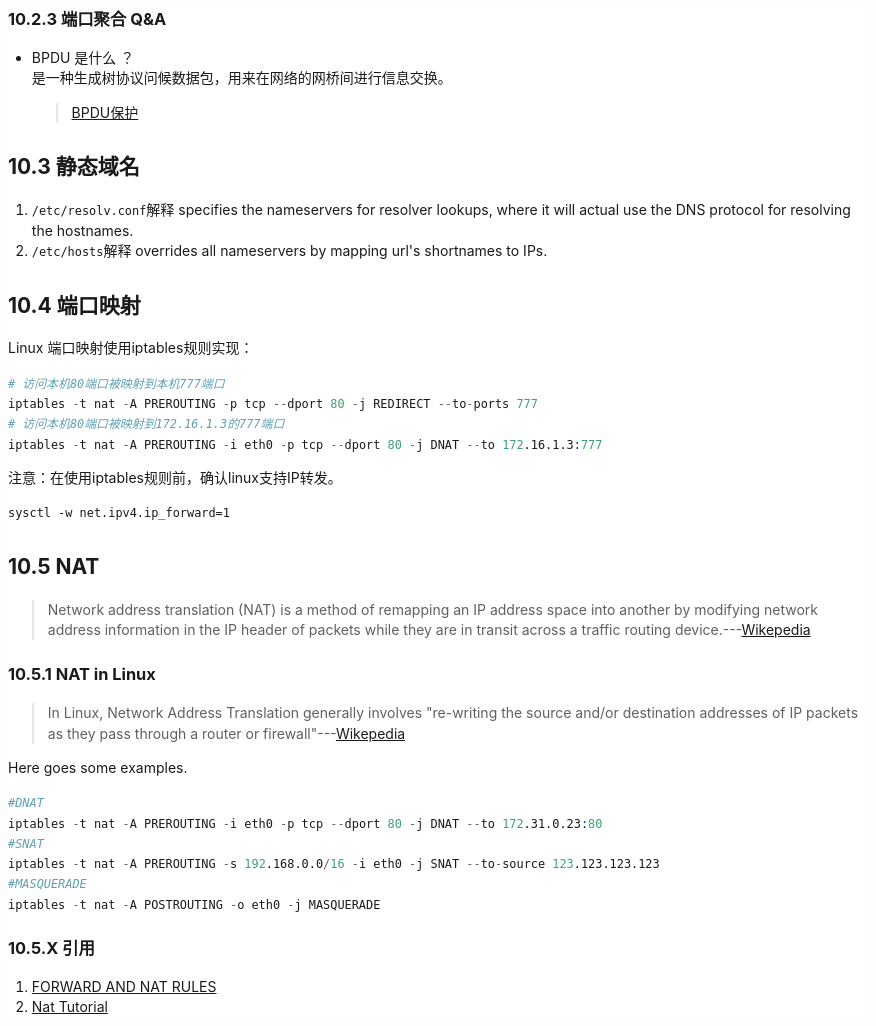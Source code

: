 
### 10.2.3 端口聚合 Q&A
- BPDU 是什么 ？  
  是一种生成树协议问候数据包，用来在网络的网桥间进行信息交换。
  >[BPDU保护](https://support.huawei.com/enterprise/zh/doc/EDOC1100090440)


## 10.3 静态域名
1. `/etc/resolv.conf`解释
   specifies the nameservers for resolver lookups, where it will actual use the DNS protocol for resolving the hostnames.
2. `/etc/hosts`解释
   overrides all nameservers by mapping url's shortnames to IPs.


## 10.4 端口映射
Linux 端口映射使用iptables规则实现：
```s
# 访问本机80端口被映射到本机777端口
iptables -t nat -A PREROUTING -p tcp --dport 80 -j REDIRECT --to-ports 777
# 访问本机80端口被映射到172.16.1.3的777端口
iptables -t nat -A PREROUTING -i eth0 -p tcp --dport 80 -j DNAT --to 172.16.1.3:777
```
注意：在使用iptables规则前，确认linux支持IP转发。
```
sysctl -w net.ipv4.ip_forward=1
```

## 10.5 NAT
>Network address translation (NAT) is a method of remapping an IP address space into another by modifying network address information in the IP header of packets while they are in transit across a traffic routing device.---[Wikepedia](https://en.wikipedia.org/wiki/Network_address_translation)

### 10.5.1 NAT in Linux
> In Linux, Network Address Translation generally involves "re-writing the source and/or destination addresses of IP packets as they pass through a router or firewall"---[Wikepedia](https://en.wikipedia.org/wiki/Network_address_translation)

Here goes some examples.
```s
#DNAT
iptables -t nat -A PREROUTING -i eth0 -p tcp --dport 80 -j DNAT --to 172.31.0.23:80
#SNAT
iptables -t nat -A PREROUTING -s 192.168.0.0/16 -i eth0 -j SNAT --to-source 123.123.123.123
#MASQUERADE 
iptables -t nat -A POSTROUTING -o eth0 -j MASQUERADE 
```

### 10.5.X 引用
1. [FORWARD AND NAT RULES](https://access.redhat.com/documentation/en-us/red_hat_enterprise_linux/4/html/security_guide/s1-firewall-ipt-fwd)
2. [Nat Tutorial](https://www.karlrupp.net/en/computer/nat_tutorial)

